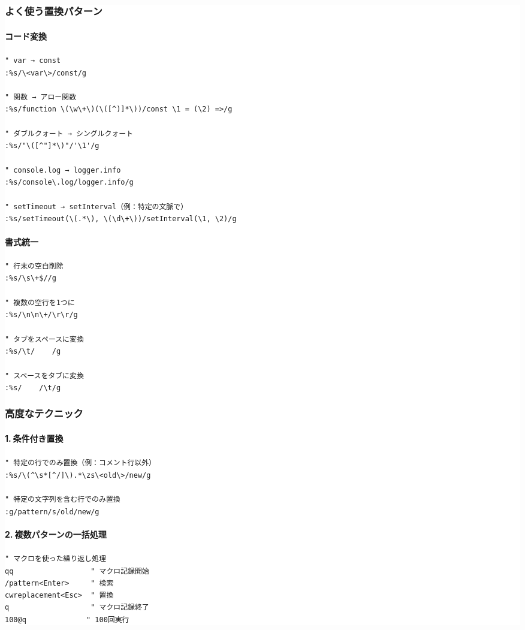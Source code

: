 ### よく使う置換パターン

#### コード変換

```vim
" var → const
:%s/\<var\>/const/g

" 関数 → アロー関数
:%s/function \(\w\+\)(\([^)]*\))/const \1 = (\2) =>/g

" ダブルクォート → シングルクォート  
:%s/"\([^"]*\)"/'\1'/g

" console.log → logger.info
:%s/console\.log/logger.info/g

" setTimeout → setInterval（例：特定の文脈で）
:%s/setTimeout(\(.*\), \(\d\+\))/setInterval(\1, \2)/g
```

#### 書式統一

```vim
" 行末の空白削除
:%s/\s\+$//g

" 複数の空行を1つに
:%s/\n\n\+/\r\r/g

" タブをスペースに変換
:%s/\t/    /g

" スペースをタブに変換
:%s/    /\t/g
```

### 高度なテクニック

#### 1. 条件付き置換

```vim
" 特定の行でのみ置換（例：コメント行以外）
:%s/\(^\s*[^/]\).*\zs\<old\>/new/g

" 特定の文字列を含む行でのみ置換
:g/pattern/s/old/new/g
```

#### 2. 複数パターンの一括処理

```vim
" マクロを使った繰り返し処理
qq                  " マクロ記録開始
/pattern<Enter>     " 検索
cwreplacement<Esc>  " 置換
q                   " マクロ記録終了
100@q              " 100回実行
```
